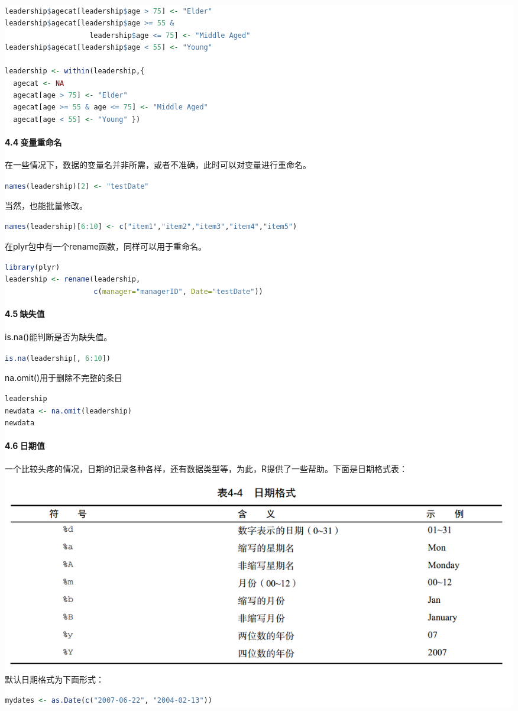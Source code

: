 ```R
leadership$agecat[leadership$age > 75] <- "Elder"
leadership$agecat[leadership$age >= 55 &
                    leadership$age <= 75] <- "Middle Aged"
leadership$agecat[leadership$age < 55] <- "Young"

leadership <- within(leadership,{
  agecat <- NA
  agecat[age > 75] <- "Elder"
  agecat[age >= 55 & age <= 75] <- "Middle Aged"
  agecat[age < 55] <- "Young" })
```

#### 4.4 变量重命名
在一些情况下，数据的变量名并非所需，或者不准确，此时可以对变量进行重命名。
```R
names(leadership)[2] <- "testDate"
```
当然，也能批量修改。
```R
names(leadership)[6:10] <- c("item1","item2","item3","item4","item5")
```
在plyr包中有一个rename函数，同样可以用于重命名。
```R
library(plyr)
leadership <- rename(leadership,
                     c(manager="managerID", Date="testDate"))
```

#### 4.5 缺失值
is.na()能判断是否为缺失值。  
```R
is.na(leadership[, 6:10])
```

na.omit()用于删除不完整的条目  
```R
leadership
newdata <- na.omit(leadership)
newdata
```

#### 4.6 日期值
一个比较头疼的情况，日期的记录各种各样，还有数据类型等，为此，R提供了一些帮助。下面是日期格式表：  
![日期格式](https://raw.githubusercontent.com/ZBayes/RlangLearn/master/RinAction/pic_temp/日期格式.png)  
默认日期格式为下面形式：  
```R
mydates <- as.Date(c("2007-06-22", "2004-02-13"))
```
